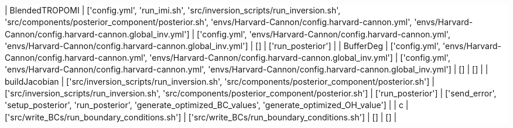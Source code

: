 | BlendedTROPOMI                            | ['config.yml', 'run_imi.sh', 'src/inversion_scripts/run_inversion.sh', 'src/components/posterior_component/posterior.sh', 'envs/Harvard-Cannon/config.harvard-cannon.yml', 'envs/Harvard-Cannon/config.harvard-cannon.global_inv.yml']                                                                                                                                                                                                                                                                                                                                                       | ['config.yml', 'envs/Harvard-Cannon/config.harvard-cannon.yml', 'envs/Harvard-Cannon/config.harvard-cannon.global_inv.yml']                                                                                                                                                             | []                                                                                       | ['run_posterior']                                                                                                                                                                                                                                                                                                                       |
| BufferDeg                                 | ['config.yml', 'envs/Harvard-Cannon/config.harvard-cannon.yml', 'envs/Harvard-Cannon/config.harvard-cannon.global_inv.yml']                                                                                                                                                                                                                                                                                                                                                                                                                                                                  | ['config.yml', 'envs/Harvard-Cannon/config.harvard-cannon.yml', 'envs/Harvard-Cannon/config.harvard-cannon.global_inv.yml']                                                                                                                                                             | []                                                                                       | []                                                                                                                                                                                                                                                                                                                                      |
| buildJacobian                             | ['src/inversion_scripts/run_inversion.sh', 'src/components/posterior_component/posterior.sh']                                                                                                                                                                                                                                                                                                                                                                                                                                                                                                | ['src/inversion_scripts/run_inversion.sh', 'src/components/posterior_component/posterior.sh']                                                                                                                                                                                           | ['run_posterior']                                                                        | ['send_error', 'setup_posterior', 'run_posterior', 'generate_optimized_BC_values', 'generate_optimized_OH_value']                                                                                                                                                                                                                       |
| c                                         | ['src/write_BCs/run_boundary_conditions.sh']                                                                                                                                                                                                                                                                                                                                                                                                                                                                                                                                                 | ['src/write_BCs/run_boundary_conditions.sh']                                                                                                                                                                                                                                            | []                                                                                       | []                                                                                                                                                                                                                                                                                                                                      |